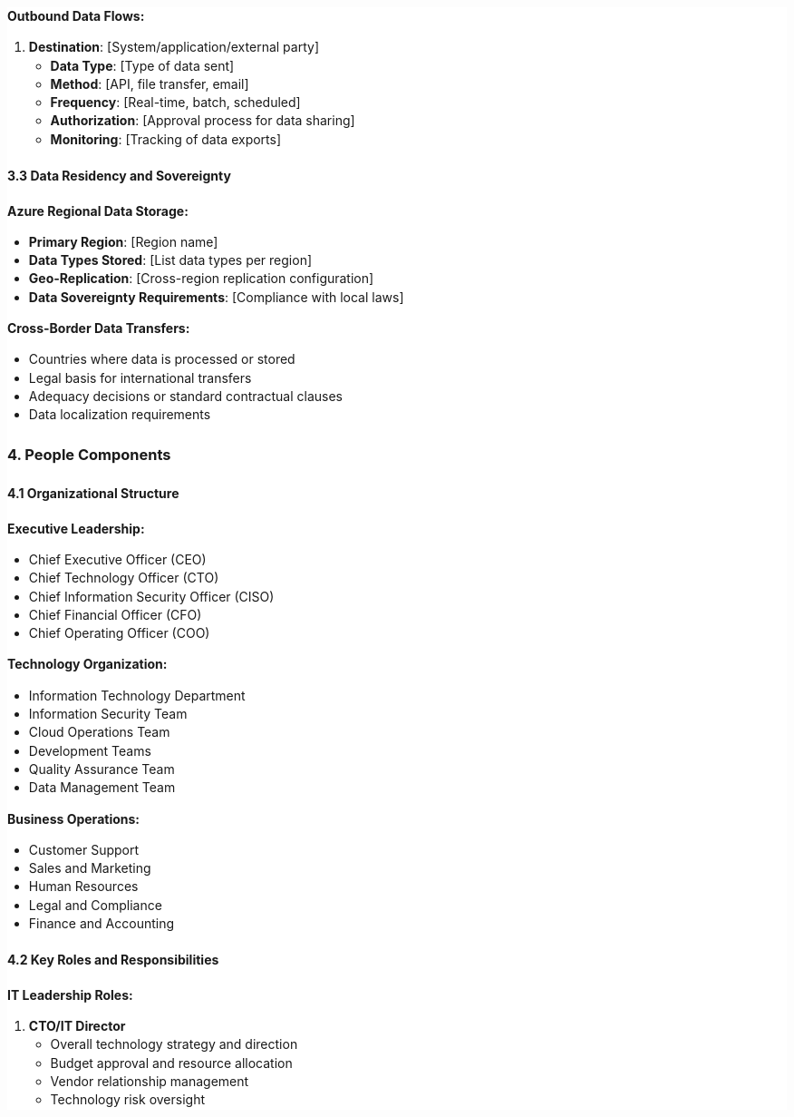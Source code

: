 **Outbound Data Flows:**
1. **Destination**: [System/application/external party]
   - **Data Type**: [Type of data sent]
   - **Method**: [API, file transfer, email]
   - **Frequency**: [Real-time, batch, scheduled]
   - **Authorization**: [Approval process for data sharing]
   - **Monitoring**: [Tracking of data exports]

#### 3.3 Data Residency and Sovereignty
**Azure Regional Data Storage:**
- **Primary Region**: [Region name]
- **Data Types Stored**: [List data types per region]
- **Geo-Replication**: [Cross-region replication configuration]
- **Data Sovereignty Requirements**: [Compliance with local laws]

**Cross-Border Data Transfers:**
- Countries where data is processed or stored
- Legal basis for international transfers
- Adequacy decisions or standard contractual clauses
- Data localization requirements

### 4. People Components

#### 4.1 Organizational Structure
**Executive Leadership:**
- Chief Executive Officer (CEO)
- Chief Technology Officer (CTO)
- Chief Information Security Officer (CISO)
- Chief Financial Officer (CFO)
- Chief Operating Officer (COO)

**Technology Organization:**
- Information Technology Department
- Information Security Team
- Cloud Operations Team
- Development Teams
- Quality Assurance Team
- Data Management Team

**Business Operations:**
- Customer Support
- Sales and Marketing
- Human Resources
- Legal and Compliance
- Finance and Accounting

#### 4.2 Key Roles and Responsibilities
**IT Leadership Roles:**
1. **CTO/IT Director**
   - Overall technology strategy and direction
   - Budget approval and resource allocation
   - Vendor relationship management
   - Technology risk oversight
